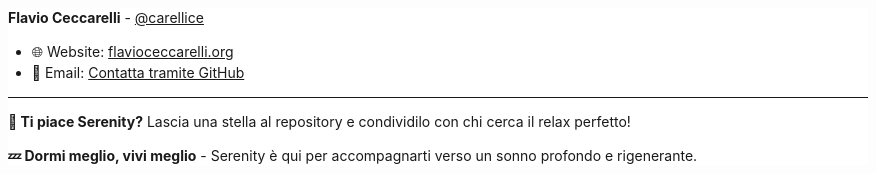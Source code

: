 **Flavio Ceccarelli** - [@carellice](https://github.com/carellice)

- 🌐 Website: [flavioceccarelli.org](https://www.flavioceccarelli.org)
- 📧 Email: [Contatta tramite GitHub](https://github.com/carellice)

---

**🌙 Ti piace Serenity?** Lascia una stella al repository e condividilo con chi cerca il relax perfetto!

**💤 Dormi meglio, vivi meglio** - Serenity è qui per accompagnarti verso un sonno profondo e rigenerante.
